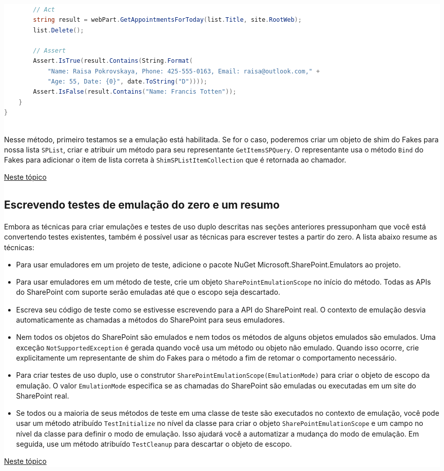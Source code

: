 ```csharp  
        // Act  
        string result = webPart.GetAppointmentsForToday(list.Title, site.RootWeb);  
        list.Delete();  
  
        // Assert  
        Assert.IsTrue(result.Contains(String.Format(  
            "Name: Raisa Pokrovskaya, Phone: 425-555-0163, Email: raisa@outlook.com," +  
            "Age: 55, Date: {0}", date.ToString("D"))));  
        Assert.IsFalse(result.Contains("Name: Francis Totten"));  
    }  
}  
  
```  
  
 Nesse método, primeiro testamos se a emulação está habilitada. Se for o caso, poderemos criar um objeto de shim do Fakes para nossa lista `SPList`, criar e atribuir um método para seu representante `GetItemsSPQuery`. O representante usa o método `Bind` do Fakes para adicionar o item de lista correta à `ShimSPListItemCollection` que é retornada ao chamador.  
  
 [Neste tópico](#BKMK_In_this_topic)  
  
##  <a name="BKMK_Writing_emulation_tests_from_scratch__and_a_summary"></a> Escrevendo testes de emulação do zero e um resumo  
 Embora as técnicas para criar emulações e testes de uso duplo descritas nas seções anteriores pressuponham que você está convertendo testes existentes, também é possível usar as técnicas para escrever testes a partir do zero. A lista abaixo resume as técnicas:  
  
-   Para usar emuladores em um projeto de teste, adicione o pacote NuGet Microsoft.SharePoint.Emulators ao projeto.  
  
-   Para usar emuladores em um método de teste, crie um objeto `SharePointEmulationScope` no início do método. Todas as APIs do SharePoint com suporte serão emuladas até que o escopo seja descartado.  
  
-   Escreva seu código de teste como se estivesse escrevendo para a API do SharePoint real. O contexto de emulação desvia automaticamente as chamadas a métodos do SharePoint para seus emuladores.  
  
-   Nem todos os objetos do SharePoint são emulados e nem todos os métodos de alguns objetos emulados são emulados. Uma exceção `NotSupportedException` é gerada quando você usa um método ou objeto não emulado. Quando isso ocorre, crie explicitamente um representante de shim do Fakes para o método a fim de retomar o comportamento necessário.  
  
-   Para criar testes de uso duplo, use o construtor `SharePointEmulationScope(EmulationMode)` para criar o objeto de escopo da emulação. O valor `EmulationMode` especifica se as chamadas do SharePoint são emuladas ou executadas em um site do SharePoint real.  
  
-   Se todos ou a maioria de seus métodos de teste em uma classe de teste são executados no contexto de emulação, você pode usar um método atribuído `TestInitialize` no nível da classe para criar o objeto `SharePointEmulationScope` e um campo no nível da classe para definir o modo de emulação. Isso ajudará você a automatizar a mudança do modo de emulação. Em seguida, use um método atribuído `TestCleanup` para descartar o objeto de escopo.  
  
 [Neste tópico](#BKMK_In_this_topic)  
  